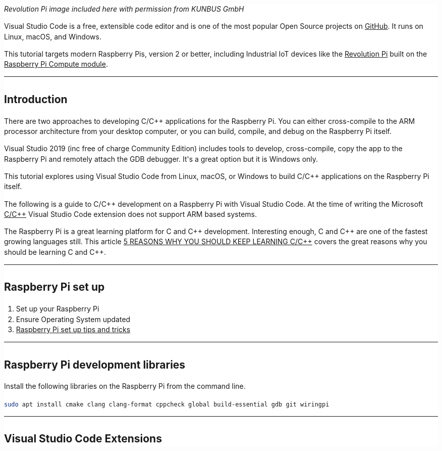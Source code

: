 
*Revolution Pi image included here with permission from KUNBUS GmbH*

Visual Studio Code is a free, extensible code editor and is one of the most popular Open Source projects on [GitHub](https://github.com/microsoft/vscode). It runs on Linux, macOS, and Windows.

This tutorial targets modern Raspberry Pis, version 2 or better, including Industrial IoT devices like the [Revolution Pi](https://revolution.kunbus.com/) built on the [Raspberry Pi Compute module](https://www.raspberrypi.org/products/compute-module-3-plus/).

---

## Introduction

There are two approaches to developing C/C++ applications for the Raspberry Pi. You can either cross-compile to the ARM processor architecture from your desktop computer, or you can build, compile, and debug on the Raspberry Pi itself.

Visual Studio 2019 (inc free of charge Community Edition) includes tools to develop, cross-compile, copy the app to the Raspberry Pi and remotely attach the GDB debugger. It's a great option but it is Windows only.

This tutorial explores using Visual Studio Code from Linux, macOS, or Windows to build C/C++ applications on the Raspberry Pi itself.

The following is a guide to C/C++ development on a Raspberry Pi with Visual Studio Code. At the time of writing the Microsoft [C/C++](https://marketplace.visualstudio.com/items?itemName=ms-vscode.cpptools) Visual Studio Code extension does not support ARM based systems.

The Raspberry Pi is a great learning platform for C and C++ development.  Interesting enough, C and C++ are one of the fastest growing languages still. This article [5 REASONS WHY YOU SHOULD KEEP LEARNING C/C++](https://www.topcoder.com/5-reasons-keep-learning-c/) covers the great reasons why you should be learning C and C++.

---

## Raspberry Pi set up

1. Set up your Raspberry Pi
2. Ensure Operating System updated
3. [Raspberry Pi set up tips and tricks](RPISETUPTIPS.md)

---

## Raspberry Pi development libraries

Install the following libraries on the Raspberry Pi from the command line.

```bash
sudo apt install cmake clang clang-format cppcheck global build-essential gdb git wiringpi
```

---

## Visual Studio Code Extensions
